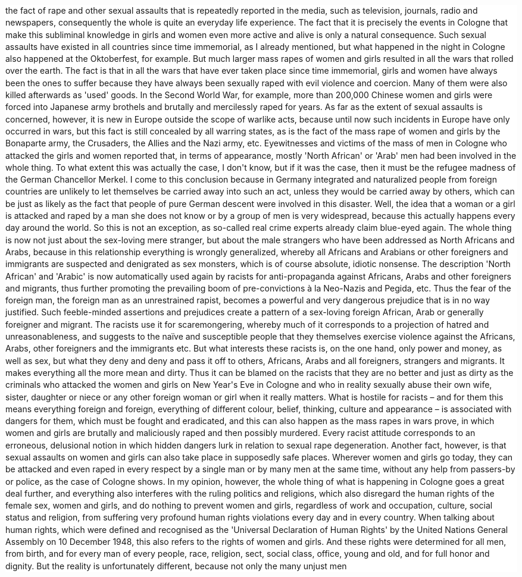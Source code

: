 the fact of rape and other sexual assaults that is repeatedly reported in the media, such as television, journals, radio and newspapers, consequently the whole is quite an everyday life experience. The fact that it is precisely the events in Cologne that make this subliminal knowledge in girls and women even more active and alive is only a natural consequence. Such sexual assaults have existed in all countries since time immemorial, as I already mentioned, but what happened in the night in Cologne also happened at the Oktoberfest, for example. But much larger mass rapes of women and girls resulted in all the wars that rolled over the earth. The fact is that in all the wars that have ever taken place since time immemorial, girls and women have always been the ones to suffer because they have always been sexually raped with evil violence and coercion. Many of them were also killed afterwards as 'used' goods. In the Second World War, for example, more than 200,000 Chinese women and girls were forced into Japanese army brothels and brutally and mercilessly raped for years. As far as the extent of sexual assaults is concerned, however, it is new in Europe outside the scope of warlike acts, because until now such incidents in Europe have only occurred in wars, but this fact is still concealed by all warring states, as is the fact of the mass rape of women and girls by the Bonaparte army, the Crusaders, the Allies and the Nazi army, etc. Eyewitnesses and victims of the mass of men in Cologne who attacked the girls and women reported that, in terms of appearance, mostly 'North African' or 'Arab' men had been involved in the whole thing. To what extent this was actually the case, I don't know, but if it was the case, then it must be the refugee madness of the German Chancellor Merkel. I come to this conclusion because in Germany integrated and naturalized people from foreign countries are unlikely to let themselves be carried away into such an act, unless they would be carried away by others, which can be just as likely as the fact that people of pure German descent were involved in this disaster. Well, the idea that a woman or a girl is attacked and raped by a man she does not know or by a group of men is very widespread, because this actually happens every day around the world. So this is not an exception, as so-called real crime experts already claim blue-eyed again. The whole thing is now not just about the sex-loving mere stranger, but about the male strangers who have been addressed as North Africans and Arabs, because in this relationship everything is wrongly generalized, whereby all Africans and Arabians or other foreigners and immigrants are suspected and denigrated as sex monsters, which is of course absolute, idiotic nonsense. The description 'North African' and 'Arabic' is now automatically used again by racists for anti-propaganda against Africans, Arabs and other foreigners and migrants, thus further promoting the prevailing boom of pre-convictions à la Neo-Nazis and Pegida, etc. Thus the fear of the foreign man, the foreign man as an unrestrained rapist, becomes a powerful and very dangerous prejudice that is in no way justified. Such feeble-minded assertions and prejudices create a pattern of a sex-loving foreign African, Arab or generally foreigner and migrant. The racists use it for scaremongering, whereby much of it corresponds to a projection of hatred and unreasonableness, and suggests to the naïve and susceptible people that they themselves exercise violence against the Africans, Arabs, other foreigners and the immigrants etc. But what interests these racists is, on the one hand, only power and money, as well as sex, but what they deny and deny and pass it off to others, Africans, Arabs and all foreigners, strangers and migrants. It makes everything all the more mean and dirty. Thus it can be blamed on the racists that they are no better and just as dirty as the criminals who attacked the women and girls on New Year's Eve in Cologne and who in reality sexually abuse their own wife, sister, daughter or niece or any other foreign woman or girl when it really matters. What is hostile for racists – and for them this means everything foreign and foreign, everything of different colour, belief, thinking, culture and appearance – is associated with dangers for them, which must be fought and eradicated, and this can also happen as the mass rapes in wars prove, in which women and girls are brutally and maliciously raped and then possibly murdered. Every racist attitude corresponds to an erroneous, delusional notion in which hidden dangers lurk in relation to sexual rape degeneration. Another fact, however, is that sexual assaults on women and girls can also take place in supposedly safe places. Wherever women and girls go today, they can be attacked and even raped in every respect by a single man or by many men at the same time, without any help from passers-by or police, as the case of Cologne shows. In my opinion, however, the whole thing of what is happening in Cologne goes a great deal further, and everything also interferes with the ruling politics and religions, which also disregard the human rights of the female sex, women and girls, and do nothing to prevent women and girls, regardless of work and occupation, culture, social status and religion, from suffering very profound human rights violations every day and in every country. When talking about human rights, which were defined and recognised as the 'Universal Declaration of Human Rights' by the United Nations General Assembly on 10 December 1948, this also refers to the rights of women and girls. And these rights were determined for all men, from birth, and for every man of every people, race, religion, sect, social class, office, young and old, and for full honor and dignity. But the reality is unfortunately different, because not only the many unjust men
